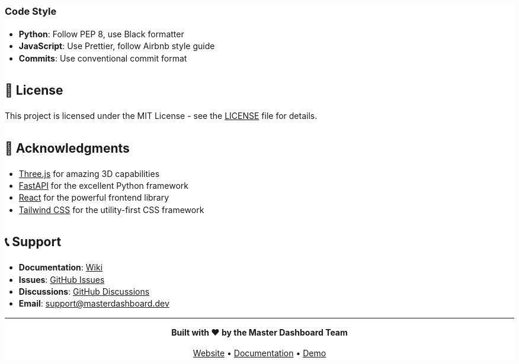 ### Code Style

- **Python**: Follow PEP 8, use Black formatter
- **JavaScript**: Use Prettier, follow Airbnb style guide
- **Commits**: Use conventional commit format

## 📄 License

This project is licensed under the MIT License - see the [LICENSE](LICENSE) file for details.

## 🙏 Acknowledgments

- [Three.js](https://threejs.org/) for amazing 3D capabilities
- [FastAPI](https://fastapi.tiangolo.com/) for the excellent Python framework
- [React](https://reactjs.org/) for the powerful frontend library
- [Tailwind CSS](https://tailwindcss.com/) for the utility-first CSS framework

## 📞 Support

- **Documentation**: [Wiki](https://github.com/your-org/master-dashboard/wiki)
- **Issues**: [GitHub Issues](https://github.com/your-org/master-dashboard/issues)
- **Discussions**: [GitHub Discussions](https://github.com/your-org/master-dashboard/discussions)
- **Email**: support@masterdashboard.dev

---

<div align="center">

**Built with ❤️ by the Master Dashboard Team**

[Website](https://masterdashboard.dev) • [Documentation](https://docs.masterdashboard.dev) • [Demo](https://demo.masterdashboard.dev)

</div>